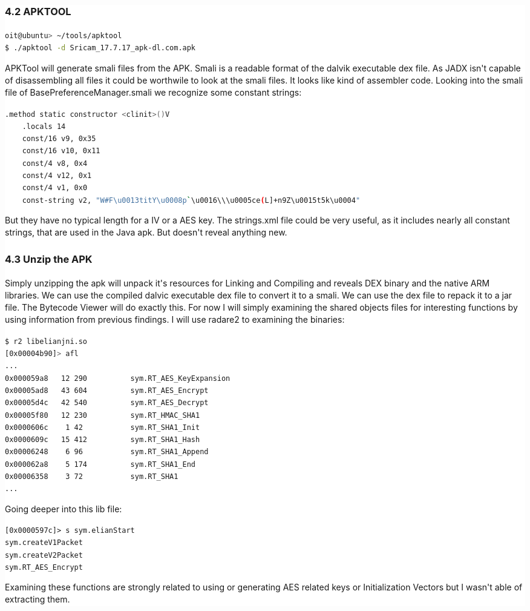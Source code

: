 ### 4.2 APKTOOL
```bash
oit@ubuntu> ~/tools/apktool
$ ./apktool -d Sricam_17.7.17_apk-dl.com.apk 
```

APKTool will generate smali files from the APK. Smali is a readable format of the dalvik executable dex file. As JADX isn't capable of disassembling all files it could be worthwile to look at the smali files. It looks like kind of assembler code.
Looking into the smali file of BasePreferenceManager.smali we recognize some constant strings:
```bash
.method static constructor <clinit>()V
    .locals 14
    const/16 v9, 0x35
    const/16 v10, 0x11
    const/4 v8, 0x4
    const/4 v12, 0x1
    const/4 v1, 0x0
    const-string v2, "W#F\u0013titY\u0008p`\u0016\\\u0005ce(L]+n9Z\u0015t5k\u0004"
```
But they have no typical length for a IV or a AES key.
The strings.xml file could be very useful, as it includes nearly all constant strings, that are used in the Java apk. But doesn't reveal anything new.

### 4.3 Unzip the APK

Simply unzipping the apk will unpack it's resources for Linking and Compiling and reveals DEX binary and the native ARM libraries.
We can use the compiled dalvic executable dex file to convert it to a smali.
We can use the dex file to repack it to a jar file. The Bytecode Viewer will do exactly this.
For now I will simply examining the shared objects files for interesting functions by using information from previous findings. I will use radare2 to examining the binaries:
```bash
$ r2 libelianjni.so 
[0x00004b90]> afl
...
0x000059a8   12 290          sym.RT_AES_KeyExpansion
0x00005ad8   43 604          sym.RT_AES_Encrypt
0x00005d4c   42 540          sym.RT_AES_Decrypt
0x00005f80   12 230          sym.RT_HMAC_SHA1
0x0000606c    1 42           sym.RT_SHA1_Init
0x0000609c   15 412          sym.RT_SHA1_Hash
0x00006248    6 96           sym.RT_SHA1_Append
0x000062a8    5 174          sym.RT_SHA1_End
0x00006358    3 72           sym.RT_SHA1
...
```
Going deeper into this lib file:

```
[0x0000597c]> s sym.elianStart
sym.createV1Packet
sym.createV2Packet
sym.RT_AES_Encrypt
```
Examining these functions are strongly related to using or generating AES related keys or Initialization Vectors but I wasn't able of extracting them.
